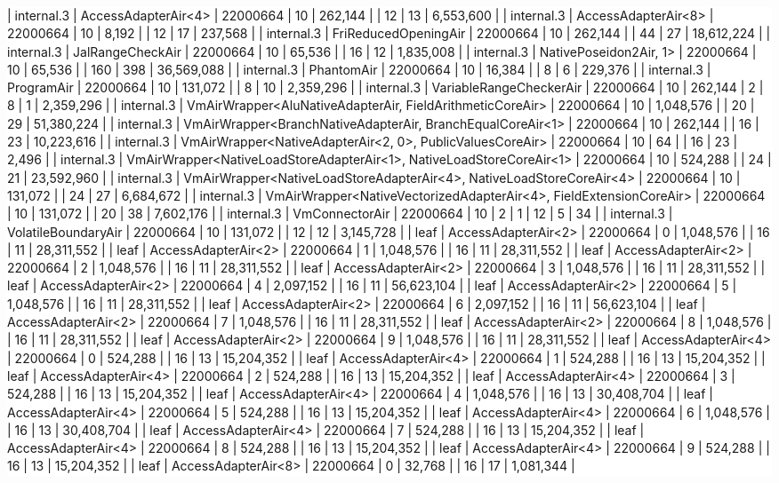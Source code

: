 | internal.3 | AccessAdapterAir<4> | 22000664 | 10 | 262,144 |  | 12 | 13 | 6,553,600 | 
| internal.3 | AccessAdapterAir<8> | 22000664 | 10 | 8,192 |  | 12 | 17 | 237,568 | 
| internal.3 | FriReducedOpeningAir | 22000664 | 10 | 262,144 |  | 44 | 27 | 18,612,224 | 
| internal.3 | JalRangeCheckAir | 22000664 | 10 | 65,536 |  | 16 | 12 | 1,835,008 | 
| internal.3 | NativePoseidon2Air<BabyBearParameters>, 1> | 22000664 | 10 | 65,536 |  | 160 | 398 | 36,569,088 | 
| internal.3 | PhantomAir | 22000664 | 10 | 16,384 |  | 8 | 6 | 229,376 | 
| internal.3 | ProgramAir | 22000664 | 10 | 131,072 |  | 8 | 10 | 2,359,296 | 
| internal.3 | VariableRangeCheckerAir | 22000664 | 10 | 262,144 | 2 | 8 | 1 | 2,359,296 | 
| internal.3 | VmAirWrapper<AluNativeAdapterAir, FieldArithmeticCoreAir> | 22000664 | 10 | 1,048,576 |  | 20 | 29 | 51,380,224 | 
| internal.3 | VmAirWrapper<BranchNativeAdapterAir, BranchEqualCoreAir<1> | 22000664 | 10 | 262,144 |  | 16 | 23 | 10,223,616 | 
| internal.3 | VmAirWrapper<NativeAdapterAir<2, 0>, PublicValuesCoreAir> | 22000664 | 10 | 64 |  | 16 | 23 | 2,496 | 
| internal.3 | VmAirWrapper<NativeLoadStoreAdapterAir<1>, NativeLoadStoreCoreAir<1> | 22000664 | 10 | 524,288 |  | 24 | 21 | 23,592,960 | 
| internal.3 | VmAirWrapper<NativeLoadStoreAdapterAir<4>, NativeLoadStoreCoreAir<4> | 22000664 | 10 | 131,072 |  | 24 | 27 | 6,684,672 | 
| internal.3 | VmAirWrapper<NativeVectorizedAdapterAir<4>, FieldExtensionCoreAir> | 22000664 | 10 | 131,072 |  | 20 | 38 | 7,602,176 | 
| internal.3 | VmConnectorAir | 22000664 | 10 | 2 | 1 | 12 | 5 | 34 | 
| internal.3 | VolatileBoundaryAir | 22000664 | 10 | 131,072 |  | 12 | 12 | 3,145,728 | 
| leaf | AccessAdapterAir<2> | 22000664 | 0 | 1,048,576 |  | 16 | 11 | 28,311,552 | 
| leaf | AccessAdapterAir<2> | 22000664 | 1 | 1,048,576 |  | 16 | 11 | 28,311,552 | 
| leaf | AccessAdapterAir<2> | 22000664 | 2 | 1,048,576 |  | 16 | 11 | 28,311,552 | 
| leaf | AccessAdapterAir<2> | 22000664 | 3 | 1,048,576 |  | 16 | 11 | 28,311,552 | 
| leaf | AccessAdapterAir<2> | 22000664 | 4 | 2,097,152 |  | 16 | 11 | 56,623,104 | 
| leaf | AccessAdapterAir<2> | 22000664 | 5 | 1,048,576 |  | 16 | 11 | 28,311,552 | 
| leaf | AccessAdapterAir<2> | 22000664 | 6 | 2,097,152 |  | 16 | 11 | 56,623,104 | 
| leaf | AccessAdapterAir<2> | 22000664 | 7 | 1,048,576 |  | 16 | 11 | 28,311,552 | 
| leaf | AccessAdapterAir<2> | 22000664 | 8 | 1,048,576 |  | 16 | 11 | 28,311,552 | 
| leaf | AccessAdapterAir<2> | 22000664 | 9 | 1,048,576 |  | 16 | 11 | 28,311,552 | 
| leaf | AccessAdapterAir<4> | 22000664 | 0 | 524,288 |  | 16 | 13 | 15,204,352 | 
| leaf | AccessAdapterAir<4> | 22000664 | 1 | 524,288 |  | 16 | 13 | 15,204,352 | 
| leaf | AccessAdapterAir<4> | 22000664 | 2 | 524,288 |  | 16 | 13 | 15,204,352 | 
| leaf | AccessAdapterAir<4> | 22000664 | 3 | 524,288 |  | 16 | 13 | 15,204,352 | 
| leaf | AccessAdapterAir<4> | 22000664 | 4 | 1,048,576 |  | 16 | 13 | 30,408,704 | 
| leaf | AccessAdapterAir<4> | 22000664 | 5 | 524,288 |  | 16 | 13 | 15,204,352 | 
| leaf | AccessAdapterAir<4> | 22000664 | 6 | 1,048,576 |  | 16 | 13 | 30,408,704 | 
| leaf | AccessAdapterAir<4> | 22000664 | 7 | 524,288 |  | 16 | 13 | 15,204,352 | 
| leaf | AccessAdapterAir<4> | 22000664 | 8 | 524,288 |  | 16 | 13 | 15,204,352 | 
| leaf | AccessAdapterAir<4> | 22000664 | 9 | 524,288 |  | 16 | 13 | 15,204,352 | 
| leaf | AccessAdapterAir<8> | 22000664 | 0 | 32,768 |  | 16 | 17 | 1,081,344 | 